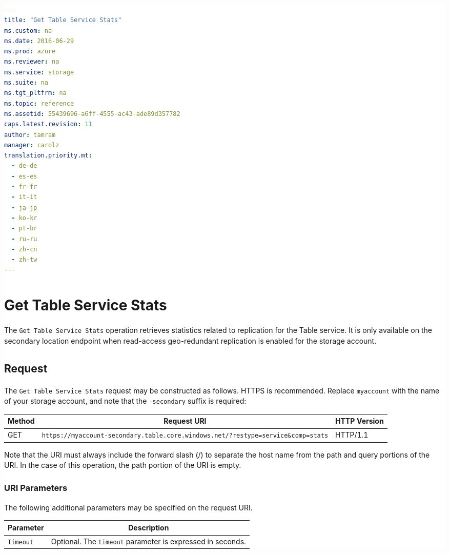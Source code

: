 ```yaml
---
title: "Get Table Service Stats"
ms.custom: na
ms.date: 2016-06-29
ms.prod: azure
ms.reviewer: na
ms.service: storage
ms.suite: na
ms.tgt_pltfrm: na
ms.topic: reference
ms.assetid: 55439696-a6ff-4555-ac43-ade89d357782
caps.latest.revision: 11
author: tamram
manager: carolz
translation.priority.mt: 
  - de-de
  - es-es
  - fr-fr
  - it-it
  - ja-jp
  - ko-kr
  - pt-br
  - ru-ru
  - zh-cn
  - zh-tw
---
```

# Get Table Service Stats
The `Get Table Service Stats` operation retrieves statistics related to replication for the Table service. It is only available on the secondary location endpoint when read-access geo-redundant replication is enabled for the storage account.  
  
## Request  
 The `Get Table Service Stats` request may be constructed as follows. HTTPS is recommended. Replace `myaccount` with the name of your storage account, and note that the `-secondary` suffix is required:  
  
|Method|Request URI|HTTP Version|  
|------------|-----------------|------------------|  
|GET|`https://myaccount-secondary.table.core.windows.net/?restype=service&comp=stats`|HTTP/1.1|  
  
 Note that the URI must always include the forward slash (/) to separate the host name from the path and query portions of the URI. In the case of this operation, the path portion of the URI is empty.  
  
### URI Parameters  
 The following additional parameters may be specified on the request URI.  
  
|Parameter|Description|  
|---------------|-----------------|  
|`Timeout`|Optional. The `timeout` parameter is expressed in seconds.|  
  